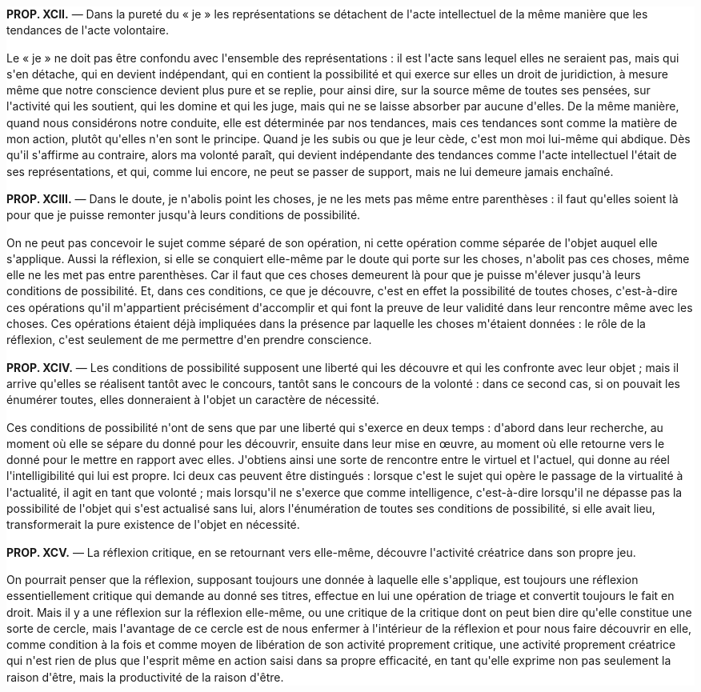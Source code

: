 **PROP. XCII.** — Dans la pureté du « je » les représentations se détachent de l'acte intellectuel de la même manière que les tendances de l'acte volontaire.

Le « je » ne doit pas être confondu avec l'ensemble des représentations : il est l'acte sans lequel elles ne seraient pas, mais qui s'en détache, qui en devient indépendant, qui en contient la possibilité et qui exerce sur elles un droit de juridiction, à mesure même que notre conscience devient plus pure et se replie, pour ainsi dire, sur la source même de toutes ses pensées, sur l'activité qui les soutient, qui les domine et qui les juge, mais qui ne se laisse absorber par aucune d'elles. De la même manière, quand nous considérons notre conduite, elle est déterminée par nos tendances, mais ces tendances sont comme la matière de mon action, plutôt qu'elles n'en sont le principe. Quand je les subis ou que je leur cède, c'est mon moi lui-même qui abdique. Dès qu'il s'affirme au contraire, alors ma volonté paraît, qui devient indépendante des tendances comme l'acte intellectuel l'était de ses représentations, et qui, comme lui encore, ne peut se passer de support, mais ne lui demeure jamais enchaîné.

**PROP. XCIII.** — Dans le doute, je n'abolis point les choses, je ne les mets pas même entre parenthèses : il faut qu'elles soient là pour que je puisse remonter jusqu'à leurs conditions de possibilité.

On ne peut pas concevoir le sujet comme séparé de son opération, ni cette opération comme séparée de l'objet auquel elle s'applique. Aussi la réflexion, si elle se conquiert elle-même par le doute qui porte sur les choses, n'abolit pas ces choses, même elle ne les met pas entre parenthèses. Car il faut que ces choses demeurent là pour que je puisse m'élever jusqu'à leurs conditions de possibilité. Et, dans ces conditions, ce que je découvre, c'est en effet la possibilité de toutes choses, c'est-à-dire ces opérations qu'il m'appartient précisément d'accomplir et qui font la preuve de leur validité dans leur rencontre même avec les choses. Ces opérations étaient déjà impliquées dans la présence par laquelle les choses m'étaient données : le rôle de la réflexion, c'est seulement de me permettre d'en prendre conscience.

**PROP. XCIV.** — Les conditions de possibilité supposent une liberté qui les découvre et qui les confronte avec leur objet ; mais il arrive qu'elles se réalisent tantôt avec le concours, tantôt sans le concours de la volonté : dans ce second cas, si on pouvait les énumérer toutes, elles donneraient à l'objet un caractère de nécessité.

Ces conditions de possibilité n'ont de sens que par une liberté qui s'exerce en deux temps : d'abord dans leur recherche, au moment où elle se sépare du donné pour les découvrir, ensuite dans leur mise en œuvre, au moment où elle retourne vers le donné pour le mettre en rapport avec elles. J'obtiens ainsi une sorte de rencontre entre le virtuel et l'actuel, qui donne au réel l'intelligibilité qui lui est propre. Ici deux cas peuvent être distingués : lorsque c'est le sujet qui opère le passage de la virtualité à l'actualité, il agit en tant que volonté ; mais lorsqu'il ne s'exerce que comme intelligence, c'est-à-dire lorsqu'il ne dépasse pas la possibilité de l'objet qui s'est actualisé sans lui, alors l'énumération de toutes ses conditions de possibilité, si elle avait lieu, transformerait la pure existence de l'objet en nécessité.

**PROP. XCV.** — La réflexion critique, en se retournant vers elle-même, découvre l'activité créatrice dans son propre jeu.

On pourrait penser que la réflexion, supposant toujours une donnée à laquelle elle s'applique, est toujours une réflexion essentiellement critique qui demande au donné ses titres, effectue en lui une opération de triage et convertit toujours le fait en droit. Mais il y a une réflexion sur la réflexion elle-même, ou une critique de la critique dont on peut bien dire qu'elle constitue une sorte de cercle, mais l'avantage de ce cercle est de nous enfermer à l'intérieur de la réflexion et pour nous faire découvrir en elle, comme condition à la fois et comme moyen de libération de son activité proprement critique, une activité proprement créatrice qui n'est rien de plus que l'esprit même en action saisi dans sa propre efficacité, en tant qu'elle exprime non pas seulement la raison d'être, mais la productivité de la raison d'être.
